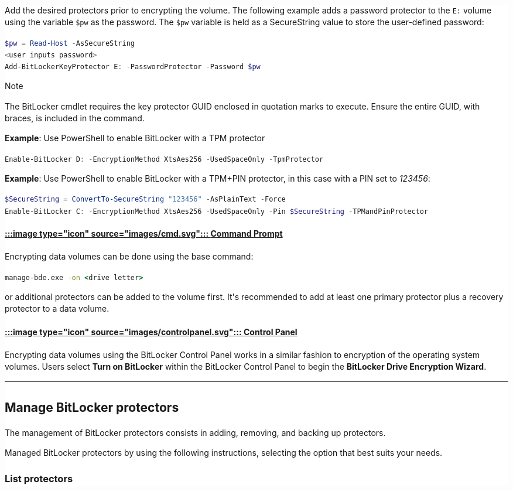 Add the desired protectors prior to encrypting the volume. The following example adds a password protector to the `E:` volume using the variable `$pw` as the password. The `$pw` variable is held as a SecureString value to store the user-defined password:

```powershell
$pw = Read-Host -AsSecureString
<user inputs password>
Add-BitLockerKeyProtector E: -PasswordProtector -Password $pw
```

> [!NOTE]
> The BitLocker cmdlet requires the key protector GUID enclosed in quotation marks to execute. Ensure the entire GUID, with braces, is included in the command.

**Example**: Use PowerShell to enable BitLocker with a TPM protector

```powershell
Enable-BitLocker D: -EncryptionMethod XtsAes256 -UsedSpaceOnly -TpmProtector
```

**Example**: Use PowerShell to enable BitLocker with a TPM+PIN protector, in this case with a PIN set to *123456*:

```powershell
$SecureString = ConvertTo-SecureString "123456" -AsPlainText -Force
Enable-BitLocker C: -EncryptionMethod XtsAes256 -UsedSpaceOnly -Pin $SecureString -TPMandPinProtector
```

#### [:::image type="icon" source="images/cmd.svg"::: **Command Prompt**](#tab/cmd)

Encrypting data volumes can be done using the base command:

```cmd
manage-bde.exe -on <drive letter>
```

or additional protectors can be added to the volume first. It's recommended to add at least one primary protector plus a recovery protector to a data volume.

#### [:::image type="icon" source="images/controlpanel.svg"::: **Control Panel**](#tab/controlpanel)

Encrypting data volumes using the BitLocker Control Panel works in a similar fashion to encryption of the operating system volumes. Users select **Turn on BitLocker** within the BitLocker Control Panel to begin the **BitLocker Drive Encryption Wizard**.

---

## Manage BitLocker protectors

The management of BitLocker protectors consists in adding, removing, and backing up protectors.

Managed BitLocker protectors by using the following instructions, selecting the option that best suits your needs.

### List protectors


[PREV-1]: /previous-versions/windows/it-pro/windows-server-2012-R2-and-2012/ff829849(v=ws.11)
[PS-1]: /powershell/module/bitlocker
[PS-2]: /powershell/module/bitlocker/unlock-bitlocker
[WINS-1]: /windows-server/administration/windows-commands/manage-bde-unlock